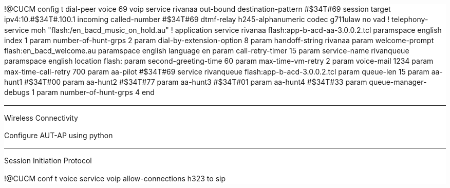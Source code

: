 !@CUCM
config t
dial-peer voice 69 voip
 service rivanaa out-bound
 destination-pattern #$34T#69
 session target ipv4:10.#$34T#.100.1
 incoming called-number #$34T#69
 dtmf-relay h245-alphanumeric
 codec g711ulaw
 no vad
!
telephony-service
 moh "flash:/en_bacd_music_on_hold.au"
!
application
 service rivanaa flash:app-b-acd-aa-3.0.0.2.tcl
  paramspace english index 1        
  param number-of-hunt-grps 2
  param dial-by-extension-option 8
  param handoff-string rivanaa
  param welcome-prompt flash:en_bacd_welcome.au
  paramspace english language en
  param call-retry-timer 15
  param service-name rivanqueue
  paramspace english location flash:
  param second-greeting-time 60
  param max-time-vm-retry 2
  param voice-mail 1234
  param max-time-call-retry 700
  param aa-pilot #$34T#69
 service rivanqueue flash:app-b-acd-3.0.0.2.tcl
  param queue-len 15
  param aa-hunt1 #$34T#00
  param aa-hunt2 #$34T#77
  param aa-hunt3 #$34T#01
  param aa-hunt4 #$34T#33
  param queue-manager-debugs 1
  param number-of-hunt-grps 4
  end
  
---

Wireless Connectivity

Configure AUT-AP using python

---

Session Initiation Protocol

!@CUCM
conf t
 voice service voip
  allow-connections h323 to sip
          
